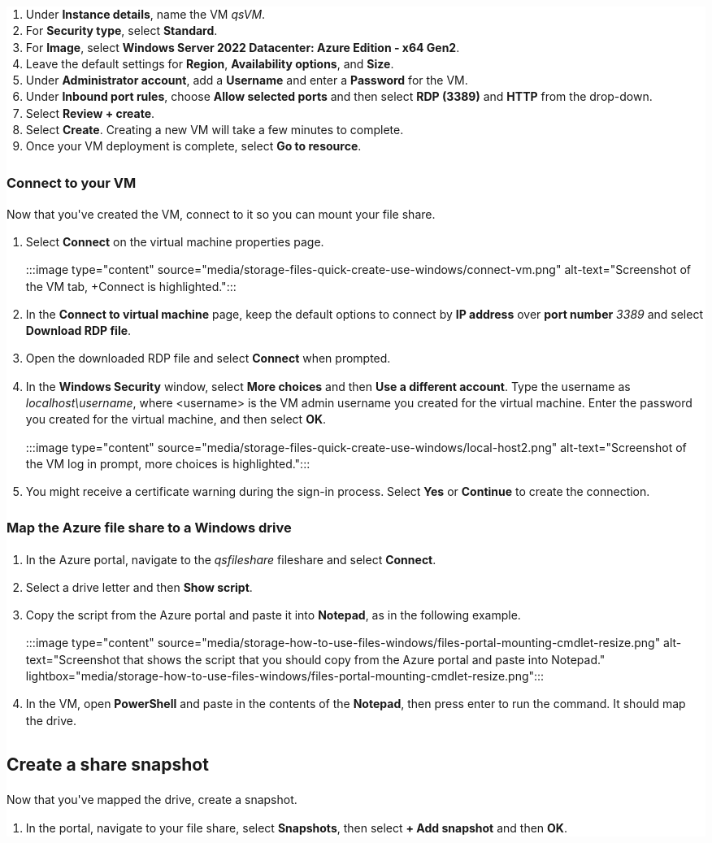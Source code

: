 1. Under **Instance details**, name the VM *qsVM*.
1. For **Security type**, select **Standard**.
1. For **Image**, select **Windows Server 2022 Datacenter: Azure Edition - x64 Gen2**.
1. Leave the default settings for **Region**, **Availability options**, and **Size**.
1. Under **Administrator account**, add a **Username** and enter a **Password** for the VM.
1. Under **Inbound port rules**, choose **Allow selected ports** and then select **RDP (3389)** and **HTTP** from the drop-down.
1. Select **Review + create**.
1. Select **Create**. Creating a new VM will take a few minutes to complete.
1. Once your VM deployment is complete, select **Go to resource**.

### Connect to your VM

Now that you've created the VM, connect to it so you can mount your file share.

1. Select **Connect** on the virtual machine properties page.

   :::image type="content" source="media/storage-files-quick-create-use-windows/connect-vm.png" alt-text="Screenshot of the VM tab, +Connect is highlighted.":::

1. In the **Connect to virtual machine** page, keep the default options to connect by **IP address** over **port number** *3389* and select **Download RDP file**.
1. Open the downloaded RDP file and select **Connect** when prompted.
1. In the **Windows Security** window, select **More choices** and then **Use a different account**. Type the username as *localhost\username*, where &lt;username&gt; is the VM admin username you created for the virtual machine. Enter the password you created for the virtual machine, and then select **OK**.

   :::image type="content" source="media/storage-files-quick-create-use-windows/local-host2.png" alt-text="Screenshot of the VM log in prompt, more choices is highlighted.":::

1. You might receive a certificate warning during the sign-in process. Select **Yes** or **Continue** to create the connection.

### Map the Azure file share to a Windows drive

1. In the Azure portal, navigate to the *qsfileshare* fileshare and select **Connect**.
1. Select a drive letter and then **Show script**.
1. Copy the script from the Azure portal and paste it into **Notepad**, as in the following example.

   :::image type="content" source="media/storage-how-to-use-files-windows/files-portal-mounting-cmdlet-resize.png" alt-text="Screenshot that shows the script that you should copy from the Azure portal and paste into Notepad." lightbox="media/storage-how-to-use-files-windows/files-portal-mounting-cmdlet-resize.png":::

1. In the VM, open **PowerShell** and paste in the contents of the **Notepad**, then press enter to run the command. It should map the drive.

## Create a share snapshot

Now that you've mapped the drive, create a snapshot.

1. In the portal, navigate to your file share, select **Snapshots**, then select **+ Add snapshot** and then **OK**.
